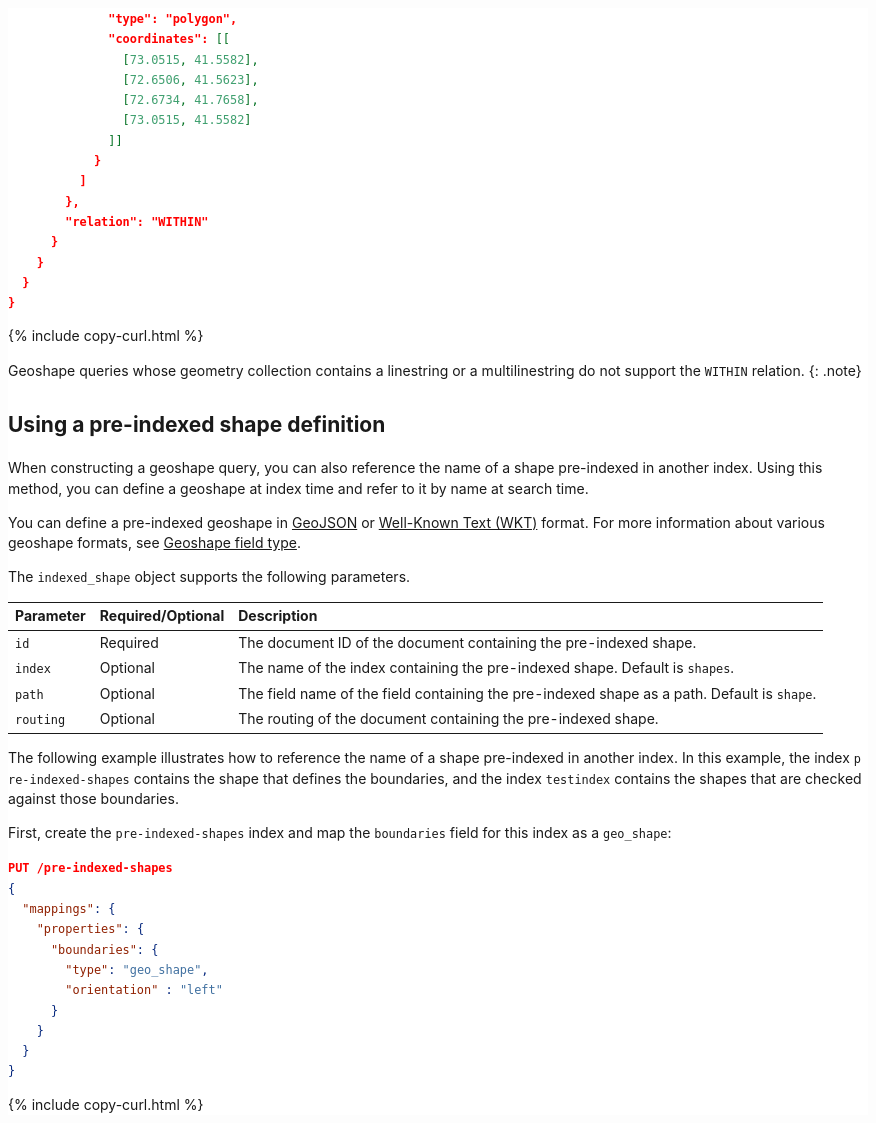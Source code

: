 ```json
              "type": "polygon",
              "coordinates": [[
                [73.0515, 41.5582], 
                [72.6506, 41.5623], 
                [72.6734, 41.7658], 
                [73.0515, 41.5582]
              ]]
            }
          ]
        },
        "relation": "WITHIN"
      }
    }
  }
}
```
{% include copy-curl.html %}

Geoshape queries whose geometry collection contains a linestring or a multilinestring do not support the `WITHIN` relation.
{: .note}

## Using a pre-indexed shape definition

When constructing a geoshape query, you can also reference the name of a shape pre-indexed in another index. Using this method, you can define a geoshape at index time and refer to it by name at search time. 

You can define a pre-indexed geoshape in [GeoJSON](https://geojson.org/) or [Well-Known Text (WKT)](https://docs.opengeospatial.org/is/12-063r5/12-063r5.html) format. For more information about various geoshape formats, see [Geoshape field type]({{site.url}}{{site.baseurl}}/field-types/supported-field-types/geo-shape/). 

The `indexed_shape` object supports the following parameters.

Parameter | Required/Optional | Description
:--- | :--- | :---
`id` | Required | The document ID of the document containing the pre-indexed shape. 
`index` | Optional | The name of the index containing the pre-indexed shape. Default is `shapes`.
`path` | Optional | The field name of the field containing the pre-indexed shape as a path. Default is `shape`.
`routing` | Optional | The routing of the document containing the pre-indexed shape.

The following example illustrates how to reference the name of a shape pre-indexed in another index. In this example, the index `pre-indexed-shapes` contains the shape that defines the boundaries, and the index `testindex` contains the shapes that are checked against those boundaries.

First, create the `pre-indexed-shapes` index and map the `boundaries` field for this index as a `geo_shape`:

```json
PUT /pre-indexed-shapes
{
  "mappings": {
    "properties": {
      "boundaries": {
        "type": "geo_shape",
        "orientation" : "left"
      }
    }
  }
}
```
{% include copy-curl.html %}
